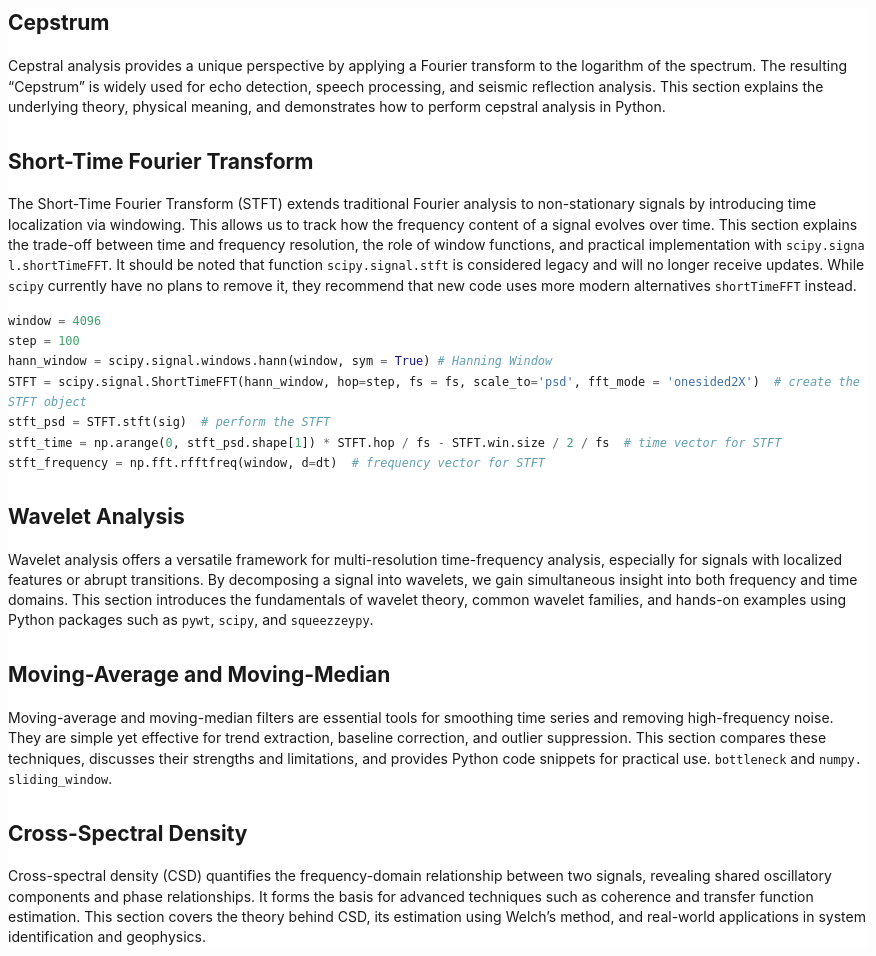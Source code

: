 ## Cepstrum

Cepstral analysis provides a unique perspective by applying a Fourier transform to the logarithm of the spectrum. The resulting “Cepstrum” is widely used for echo detection, speech processing, and seismic reflection analysis. This section explains the underlying theory, physical meaning, and demonstrates how to perform cepstral analysis in Python.

## Short-Time Fourier Transform

The Short-Time Fourier Transform (STFT) extends traditional Fourier analysis to non-stationary signals by introducing time localization via windowing. This allows us to track how the frequency content of a signal evolves over time. This section explains the trade-off between time and frequency resolution, the role of window functions, and practical implementation with `scipy.signal.shortTimeFFT`. It should be noted that function `scipy.signal.stft` is considered legacy and will no longer receive updates. While `scipy` currently have no plans to remove it, they recommend that new code uses more modern alternatives `shortTimeFFT` instead.

```python
window = 4096
step = 100
hann_window = scipy.signal.windows.hann(window, sym = True) # Hanning Window
STFT = scipy.signal.ShortTimeFFT(hann_window, hop=step, fs = fs, scale_to='psd', fft_mode = 'onesided2X')  # create the STFT object
stft_psd = STFT.stft(sig)  # perform the STFT
stft_time = np.arange(0, stft_psd.shape[1]) * STFT.hop / fs - STFT.win.size / 2 / fs  # time vector for STFT
stft_frequency = np.fft.rfftfreq(window, d=dt)  # frequency vector for STFT
```



## Wavelet Analysis

Wavelet analysis offers a versatile framework for multi-resolution time-frequency analysis, especially for signals with localized features or abrupt transitions. By decomposing a signal into wavelets, we gain simultaneous insight into both frequency and time domains. This section introduces the fundamentals of wavelet theory, common wavelet families, and hands-on examples using Python packages such as `pywt`, `scipy`, and `squeezzeypy`.

## Moving-Average and Moving-Median

Moving-average and moving-median filters are essential tools for smoothing time series and removing high-frequency noise. They are simple yet effective for trend extraction, baseline correction, and outlier suppression. This section compares these techniques, discusses their strengths and limitations, and provides Python code snippets for practical use. `bottleneck` and `numpy.sliding_window`.



## Cross-Spectral Density

Cross-spectral density (CSD) quantifies the frequency-domain relationship between two signals, revealing shared oscillatory components and phase relationships. It forms the basis for advanced techniques such as coherence and transfer function estimation. This section covers the theory behind CSD, its estimation using Welch’s method, and real-world applications in system identification and geophysics.


[^1]: which proved that independent but not identical distributed random variables satisfy the CLT.
